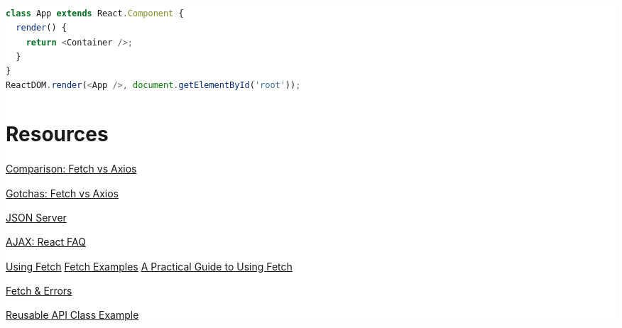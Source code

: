 ```js
class App extends React.Component {
  render() {
    return <Container />;
  }
}
ReactDOM.render(<App />, document.getElementById('root'));
```

# Resources

[Comparison: Fetch vs Axios](https://gist.github.com/jsjoeio/0fd8563bc23ef852bc921836512992d9)

[Gotchas: Fetch vs Axios ](https://medium.com/@thejasonfile/fetch-vs-axios-js-for-making-http-requests-2b261cdd3af5)

[JSON Server](https://github.com/typicode/json-server)

[AJAX: React FAQ](https://reactjs.org/docs/faq-ajax.html)

[Using Fetch](https://developer.mozilla.org/en-US/docs/Web/API/Fetch_API/Using_Fetch)
[Fetch Examples](https://mdn.github.io/fetch-examples/)
[A Practical Guide to Using Fetch](https://medium.freecodecamp.org/a-practical-es6-guide-on-how-to-perform-http-requests-using-the-fetch-api-594c3d91a547)

[Fetch & Errors](https://www.tjvantoll.com/2015/09/13/fetch-and-errors/)

[Reusable API Class Example](https://codeburst.io/how-to-call-api-in-a-smart-way-2ca572c6fe86)

```

```
